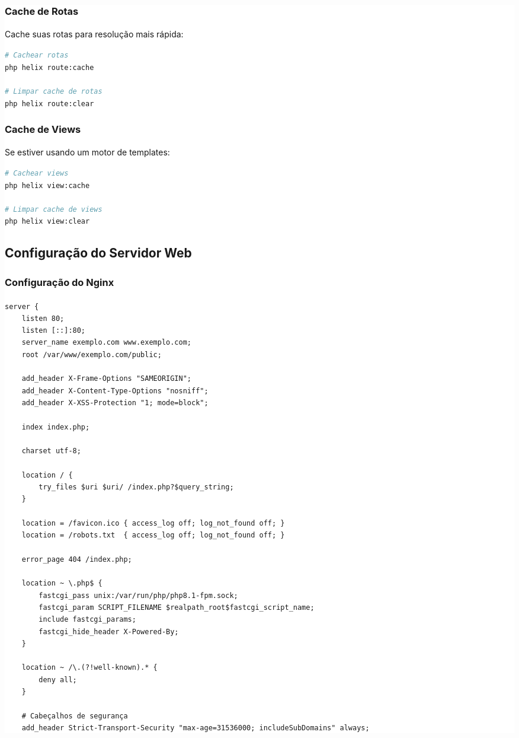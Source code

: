 ### Cache de Rotas

Cache suas rotas para resolução mais rápida:

```bash
# Cachear rotas
php helix route:cache

# Limpar cache de rotas
php helix route:clear
```

### Cache de Views

Se estiver usando um motor de templates:

```bash
# Cachear views
php helix view:cache

# Limpar cache de views
php helix view:clear
```

## Configuração do Servidor Web

### Configuração do Nginx

```nginx
server {
    listen 80;
    listen [::]:80;
    server_name exemplo.com www.exemplo.com;
    root /var/www/exemplo.com/public;

    add_header X-Frame-Options "SAMEORIGIN";
    add_header X-Content-Type-Options "nosniff";
    add_header X-XSS-Protection "1; mode=block";

    index index.php;

    charset utf-8;

    location / {
        try_files $uri $uri/ /index.php?$query_string;
    }

    location = /favicon.ico { access_log off; log_not_found off; }
    location = /robots.txt  { access_log off; log_not_found off; }

    error_page 404 /index.php;

    location ~ \.php$ {
        fastcgi_pass unix:/var/run/php/php8.1-fpm.sock;
        fastcgi_param SCRIPT_FILENAME $realpath_root$fastcgi_script_name;
        include fastcgi_params;
        fastcgi_hide_header X-Powered-By;
    }

    location ~ /\.(?!well-known).* {
        deny all;
    }

    # Cabeçalhos de segurança
    add_header Strict-Transport-Security "max-age=31536000; includeSubDomains" always;
```